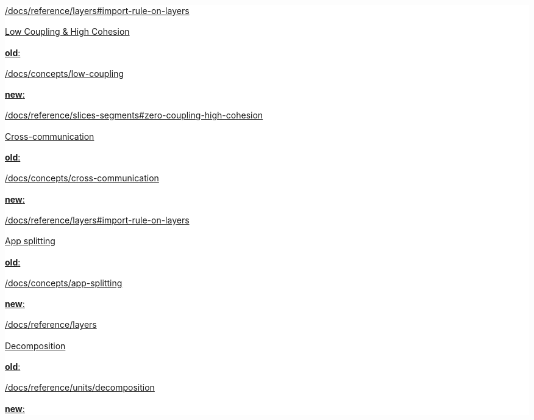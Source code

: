 
[/docs/reference/layers#import-rule-on-layers](/documentation/vi/docs/reference/layers.md#import-rule-on-layers)

[Low Coupling & High Cohesion](/documentation/vi/docs/reference/slices-segments.md#zero-coupling-high-cohesion)

[**old**:](/documentation/vi/docs/reference/slices-segments.md#zero-coupling-high-cohesion)





[/docs/concepts/low-coupling](/documentation/vi/docs/reference/slices-segments.md#zero-coupling-high-cohesion)

[**new**: ](/documentation/vi/docs/reference/slices-segments.md#zero-coupling-high-cohesion)



[/docs/reference/slices-segments#zero-coupling-high-cohesion](/documentation/vi/docs/reference/slices-segments.md#zero-coupling-high-cohesion)

[Cross-communication](/documentation/vi/docs/reference/layers.md#import-rule-on-layers)

[**old**:](/documentation/vi/docs/reference/layers.md#import-rule-on-layers)





[/docs/concepts/cross-communication](/documentation/vi/docs/reference/layers.md#import-rule-on-layers)

[**new**: ](/documentation/vi/docs/reference/layers.md#import-rule-on-layers)



[/docs/reference/layers#import-rule-on-layers](/documentation/vi/docs/reference/layers.md#import-rule-on-layers)

[App splitting](/documentation/vi/docs/reference/layers.md)

[**old**:](/documentation/vi/docs/reference/layers.md)





[/docs/concepts/app-splitting](/documentation/vi/docs/reference/layers.md)

[**new**: ](/documentation/vi/docs/reference/layers.md)



[/docs/reference/layers](/documentation/vi/docs/reference/layers.md)

[Decomposition](/documentation/vi/docs/reference/layers.md)

[**old**:](/documentation/vi/docs/reference/layers.md)





[/docs/reference/units/decomposition](/documentation/vi/docs/reference/layers.md)

[**new**: ](/documentation/vi/docs/reference/layers.md)



